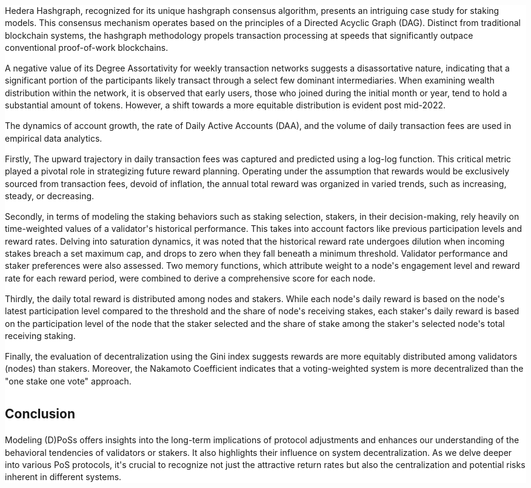 Hedera Hashgraph, recognized for its unique hashgraph consensus algorithm, presents an intriguing case study for staking models. This consensus mechanism operates based on the principles of a Directed Acyclic Graph (DAG). Distinct from traditional blockchain systems, the hashgraph methodology propels transaction processing at speeds that significantly outpace conventional proof-of-work blockchains.

A negative value of its Degree Assortativity for weekly transaction networks suggests a disassortative nature, indicating that a significant portion of the participants likely transact through a select few dominant intermediaries. When examining wealth distribution within the network, it is observed that early users, those who joined during the initial month or year, tend to hold a substantial amount of tokens. However, a shift towards a more equitable distribution is evident post mid-2022.

The dynamics of account growth, the rate of Daily Active Accounts (DAA), and the volume of daily transaction fees are used in empirical data analytics.

Firstly, The upward trajectory in daily transaction fees was captured and predicted using a log-log function. This critical metric played a pivotal role in strategizing future reward planning. Operating under the assumption that rewards would be exclusively sourced from transaction fees, devoid of inflation, the annual total reward was organized in varied trends, such as increasing, steady, or decreasing.

Secondly, in terms of modeling the staking behaviors such as staking selection, stakers, in their decision-making, rely heavily on time-weighted values of a validator's historical performance. This takes into account factors like previous participation levels and reward rates. Delving into saturation dynamics, it was noted that the historical reward rate undergoes dilution when incoming stakes breach a set maximum cap, and drops to zero when they fall beneath a minimum threshold. Validator performance and staker preferences were also assessed. Two memory functions, which attribute weight to a node's engagement level and reward rate for each reward period, were combined to derive a comprehensive score for each node.

Thirdly, the daily total reward is distributed among nodes and stakers. While each node's daily reward is based on the node's latest participation level compared to the threshold and the share of node's receiving stakes, each staker's daily reward is based on the participation level of the node that the staker selected and the share of stake among the staker's selected node's total receiving staking. 

Finally, the evaluation of decentralization using the Gini index suggests rewards are more equitably distributed among validators (nodes) than stakers. Moreover, the Nakamoto Coefficient indicates that a voting-weighted system is more decentralized than the "one stake one vote" approach.



## Conclusion

Modeling (D)PoSs offers insights into the long-term implications of protocol adjustments and enhances our understanding of the behavioral tendencies of validators or stakers. It also highlights their influence on system decentralization. As we delve deeper into various PoS protocols, it's crucial to recognize not just the attractive return rates but also the centralization and potential risks inherent in different systems.


